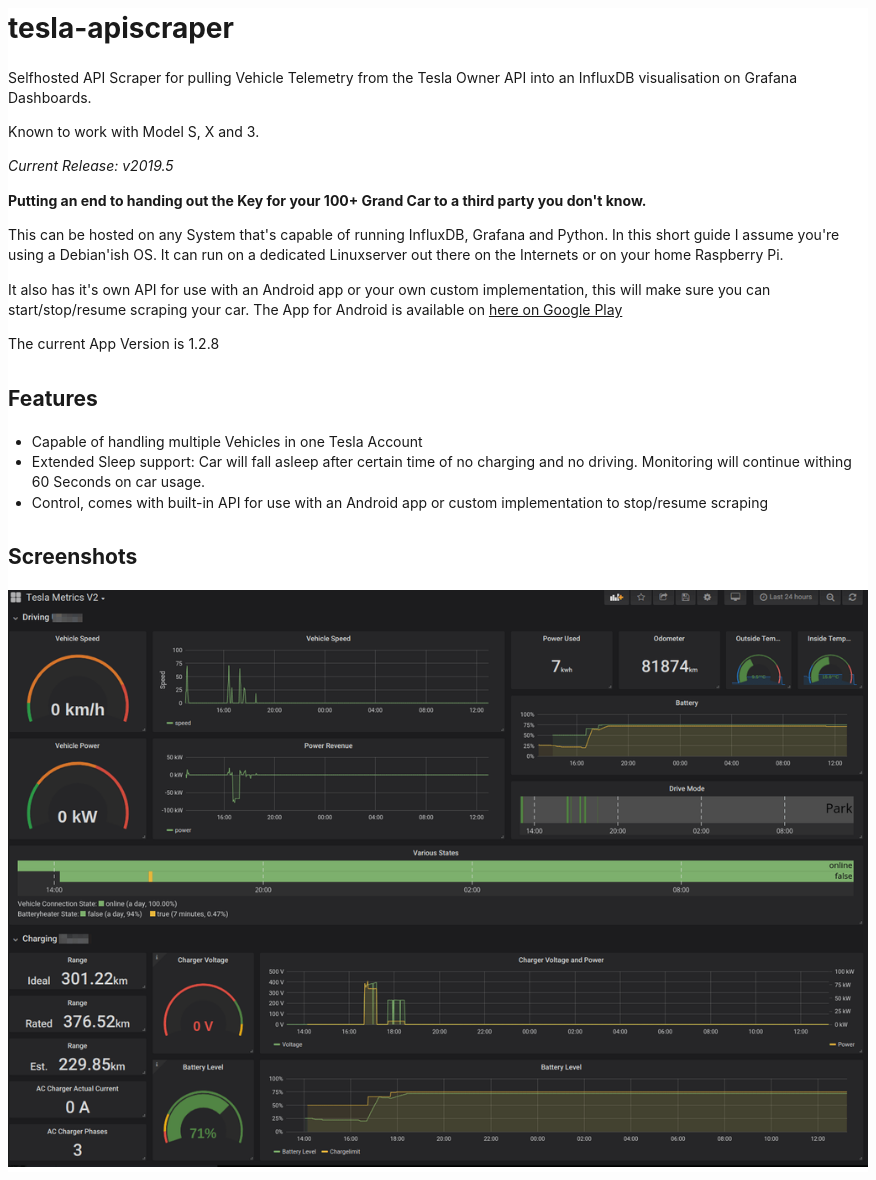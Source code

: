 # tesla-apiscraper
Selfhosted API Scraper for pulling Vehicle Telemetry from the Tesla Owner API into an InfluxDB visualisation on Grafana Dashboards.

Known to work with Model S, X and 3.

_Current Release: v2019.5_

**Putting an end to __handing out the Key__ for your 100+ Grand Car to a third party you don't know.**

This can be hosted on any System that's capable of running InfluxDB, Grafana and Python. In this short guide I assume you're using a Debian'ish OS. It can run on a dedicated Linuxserver out there on the Internets or on your home Raspberry Pi.

It also has it's own API for use with an Android app or your own custom implementation, this will make sure you can start/stop/resume scraping your car. The App for Android is available on [here on Google Play](https://play.google.com/store/apps/details?id=to.mephis.apiscrapercontrol)

The current App Version is 1.2.8

## Features

- Capable of handling multiple Vehicles in one Tesla Account
- Extended Sleep support: Car will fall asleep after certain time of no charging and no driving. Monitoring will continue withing 60 Seconds on car usage.
- Control, comes with built-in API for use with an Android app or custom implementation to stop/resume scraping


## Screenshots

![Driving Dashboard](https://raw.githubusercontent.com/lephisto/tesla-apiscraper/master/screenshots/teslametrics_v2_1.png)
